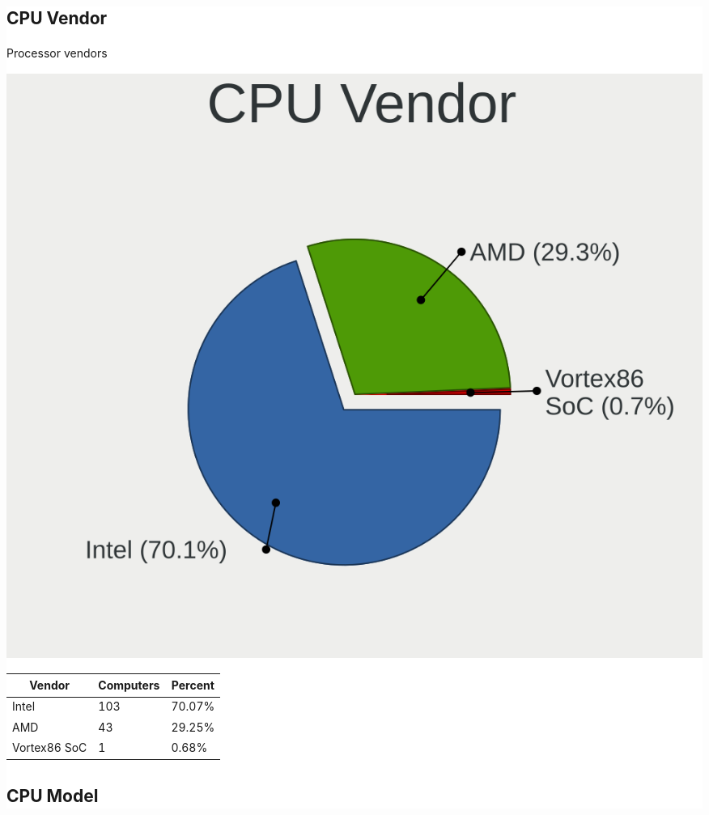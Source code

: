 CPU Vendor
----------

Processor vendors

![CPU Vendor](./images/pie_chart/cpu_vendor.svg)


| Vendor       | Computers | Percent |
|--------------|-----------|---------|
| Intel        | 103       | 70.07%  |
| AMD          | 43        | 29.25%  |
| Vortex86 SoC | 1         | 0.68%   |

CPU Model
---------
